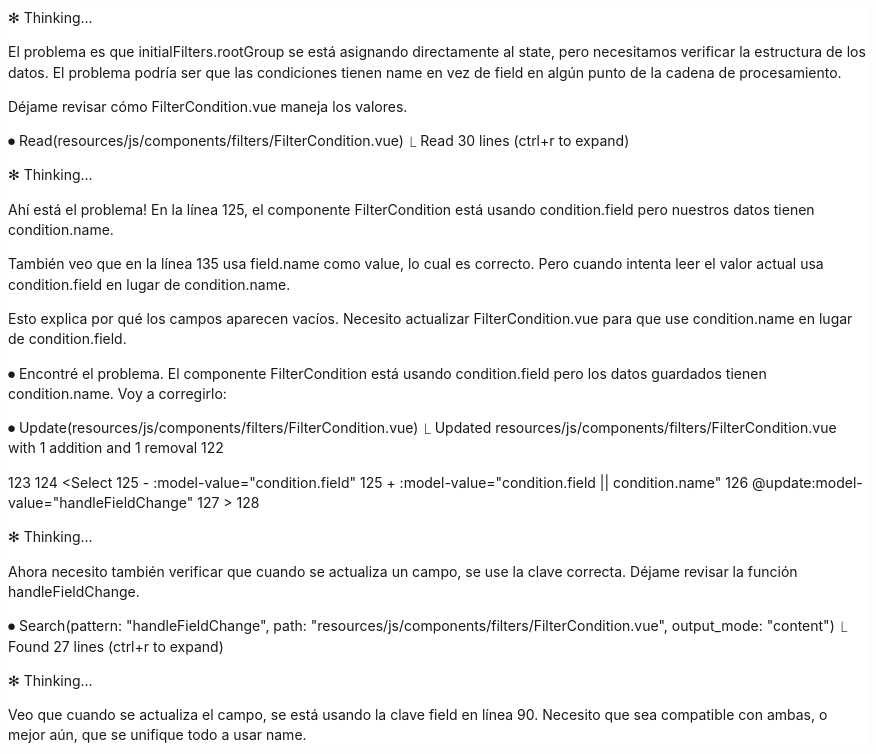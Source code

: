 ✻ Thinking…

  El problema es que initialFilters.rootGroup se está asignando 
  directamente al state, pero necesitamos verificar la estructura de 
  los datos. El problema podría ser que las condiciones tienen name 
  en vez de field en algún punto de la cadena de procesamiento.

  Déjame revisar cómo FilterCondition.vue maneja los valores.

⏺ Read(resources/js/components/filters/FilterCondition.vue)
  ⎿  Read 30 lines (ctrl+r to expand)

✻ Thinking…

  Ahí está el problema! En la línea 125, el componente 
  FilterCondition está usando condition.field pero nuestros datos 
  tienen condition.name. 

  También veo que en la línea 135 usa field.name como value, lo cual 
  es correcto. Pero cuando intenta leer el valor actual usa 
  condition.field en lugar de condition.name.

  Esto explica por qué los campos aparecen vacíos. Necesito 
  actualizar FilterCondition.vue para que use condition.name en lugar
   de condition.field.

⏺ Encontré el problema. El componente FilterCondition está usando
  condition.field pero los datos guardados tienen condition.name. Voy
   a corregirlo:

⏺ Update(resources/js/components/filters/FilterCondition.vue)
  ⎿  Updated resources/js/components/filters/FilterCondition.vue with
     1 addition and 1 removal
       122      <div class="flex items-center gap-2">
       123        <!-- Selector de campo -->
       124        <Select 
       125 -        :model-value="condition.field"
       125 +        :model-value="condition.field || condition.name"
       126          @update:model-value="handleFieldChange"
       127        >
       128          <SelectTrigger class="w-[200px]">

✻ Thinking…

  Ahora necesito también verificar que cuando se actualiza un campo, 
  se use la clave correcta. Déjame revisar la función 
  handleFieldChange.

⏺ Search(pattern: "handleFieldChange", path:
        "resources/js/components/filters/FilterCondition.vue",
        output_mode: "content")
  ⎿  Found 27 lines (ctrl+r to expand)

✻ Thinking…

  Veo que cuando se actualiza el campo, se está usando la clave field
   en línea 90. Necesito que sea compatible con ambas, o mejor aún, 
  que se unifique todo a usar name. 
